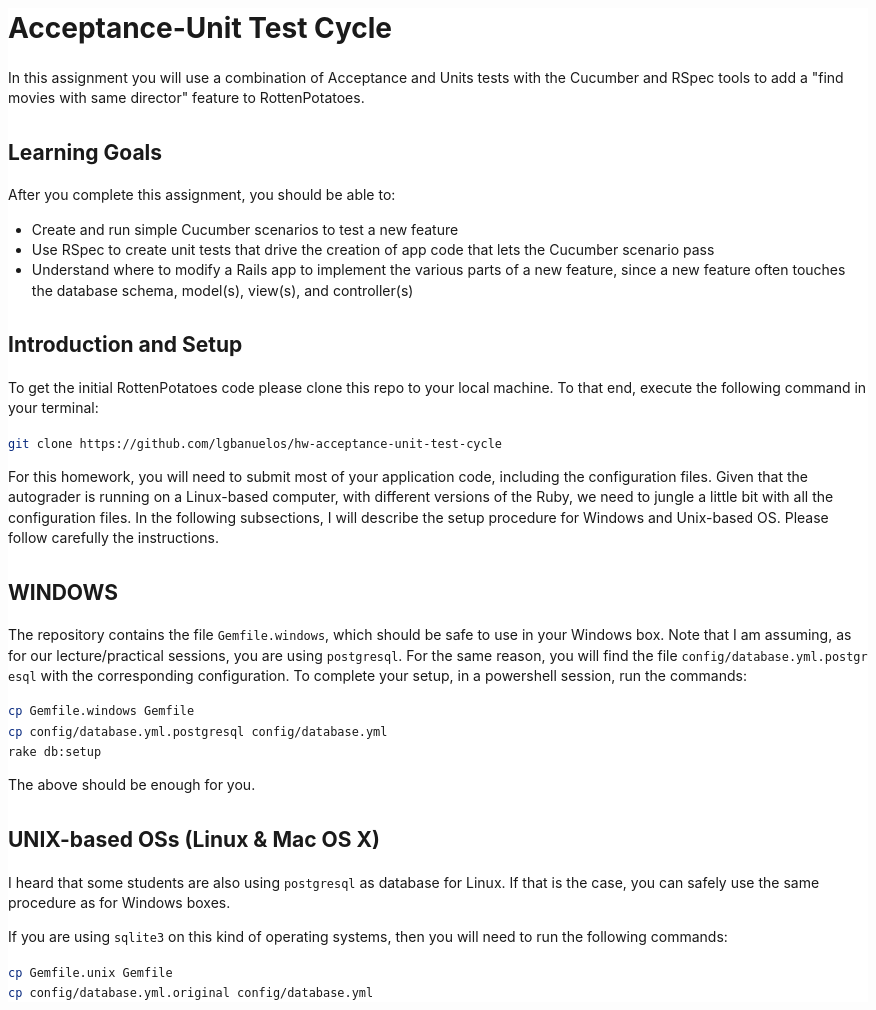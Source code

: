 Acceptance-Unit Test Cycle
===

In this assignment you will use a combination of Acceptance and Units tests with the Cucumber and RSpec tools to add a "find movies with same director" feature to RottenPotatoes.


Learning Goals
--------------
After you complete this assignment, you should be able to:
* Create and run simple Cucumber scenarios to test a new feature
* Use RSpec to create unit tests that drive the creation of app code that lets the Cucumber scenario pass
* Understand where to modify a Rails app to implement the various parts of a new feature, since a new feature often touches the database schema, model(s), view(s), and controller(s)


Introduction and Setup
----
To get the initial RottenPotatoes code please clone this repo to your local machine. To that end, execute the following command in your terminal:

```sh
git clone https://github.com/lgbanuelos/hw-acceptance-unit-test-cycle
```

For this homework, you will need to submit most of your application code, including the configuration files. Given that the autograder is running on a Linux-based computer, with different versions of the Ruby, we need to jungle a little bit with all the configuration files. In the following subsections, I will describe the setup procedure for Windows and Unix-based OS. Please follow carefully the instructions.

## WINDOWS

The repository contains the file `Gemfile.windows`, which should be safe to use in your Windows box. Note that I am assuming, as for our lecture/practical sessions, you are using `postgresql`. For the same reason, you will find the file `config/database.yml.postgresql` with the corresponding configuration. To complete your setup, in a powershell session, run the commands:

```sh
cp Gemfile.windows Gemfile
cp config/database.yml.postgresql config/database.yml
rake db:setup
```

The above should be enough for you.

## UNIX-based OSs (Linux & Mac OS X)

I heard that some students are also using `postgresql` as database for Linux. If that is the case, you can safely use the same procedure as for Windows boxes.

If you are using `sqlite3` on this kind of operating systems, then you will need to run the following commands:

```sh
cp Gemfile.unix Gemfile
cp config/database.yml.original config/database.yml
```
